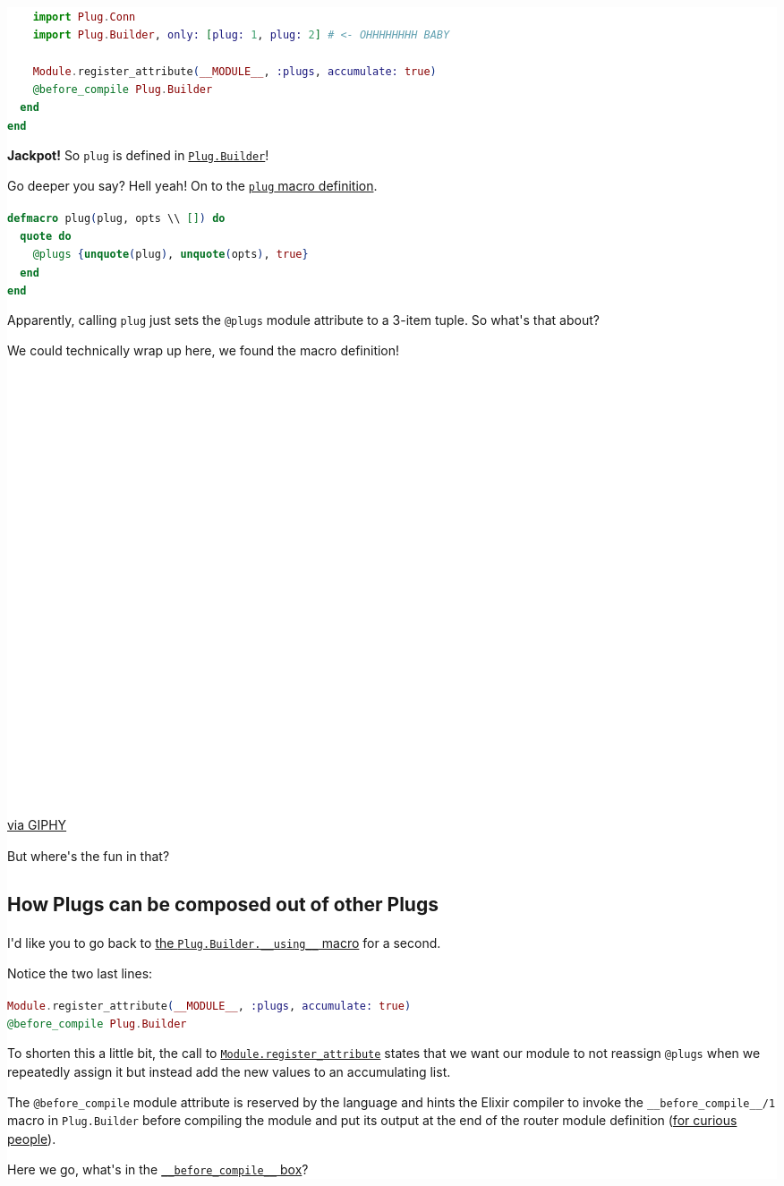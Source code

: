 ```elixir
    import Plug.Conn
    import Plug.Builder, only: [plug: 1, plug: 2] # <- OHHHHHHHH BABY

    Module.register_attribute(__MODULE__, :plugs, accumulate: true)
    @before_compile Plug.Builder
  end
end
```

**Jackpot!** So `plug` is defined in [`Plug.Builder`](https://hexdocs.pm/plug/Plug.Builder.html)!

Go deeper you say? Hell yeah! On to the [`plug` macro definition](https://github.com/elixir-plug/plug/blob/v1.4.3/lib/plug/builder.ex#L150).
```elixir
defmacro plug(plug, opts \\ []) do
  quote do
    @plugs {unquote(plug), unquote(opts), true}
  end
end
```

Apparently, calling `plug` just sets the `@plugs` module attribute to a 3-item tuple. So what's that about?

We could technically wrap up here, we found the macro definition!

<div style="width:100%;height:0;padding-bottom:56%;position:relative;"><iframe src="https://giphy.com/embed/a0h7sAqON67nO" width="100%" height="100%" style="position:absolute" frameBorder="0" class="giphy-embed" allowFullScreen></iframe></div><p><a href="https://giphy.com/gifs/borat-great-success-a0h7sAqON67nO">via GIPHY</a></p>

But where's the fun in that?

## How Plugs can be composed out of other Plugs

I'd like you to go back to <a href="#builder_using">the `Plug.Builder.__using__` macro</a> for a second.

Notice the two last lines:
```elixir
Module.register_attribute(__MODULE__, :plugs, accumulate: true)
@before_compile Plug.Builder
```

To shorten this a little bit, the call to [`Module.register_attribute`](https://hexdocs.pm/elixir/Module.html#register_attribute/3) states that we want our module to not reassign `@plugs` when we repeatedly assign it but instead add the new values to an accumulating list.

The `@before_compile` module attribute is reserved by the language and hints the Elixir compiler to invoke the `__before_compile__/1` macro in `Plug.Builder` before compiling the module and put its output at the end of the router module definition ([for curious people](https://hexdocs.pm/elixir/Module.html#module-compile-callbacks)).

Here we go, what's in the [`__before_compile__` box](https://github.com/elixir-plug/plug/blob/v1.4.3/lib/plug/builder.ex#L126)?
